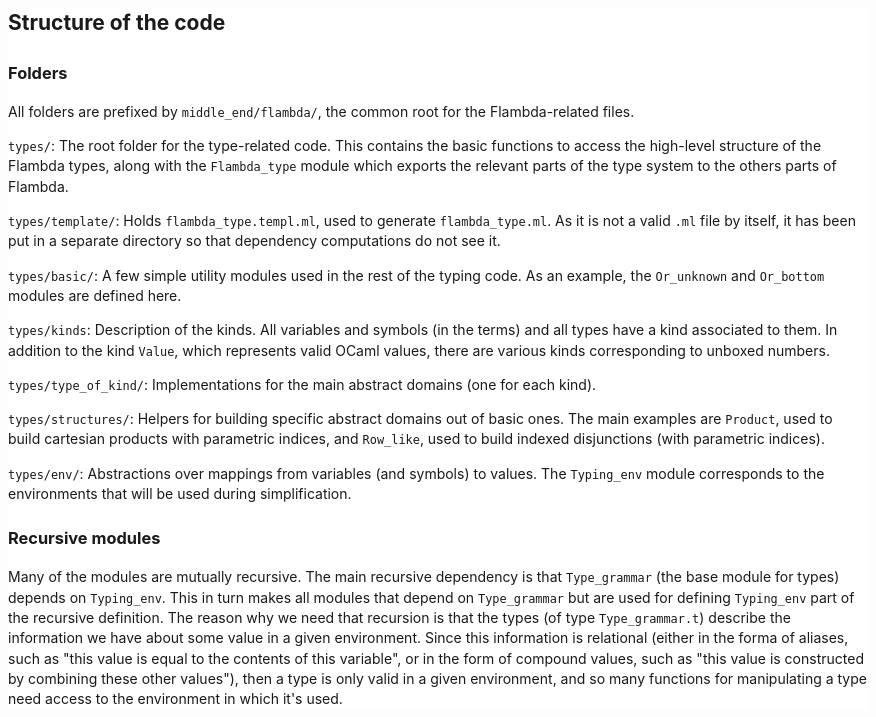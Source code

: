 ## Structure of the code

### Folders

All folders are prefixed by `middle_end/flambda/`, the common root for the
Flambda-related files.

`types/`: The root folder for the type-related code.
This contains the basic functions to access the high-level structure of the
Flambda types, along with the `Flambda_type` module which exports the
relevant parts of the type system to the others parts of Flambda.

`types/template/`: Holds `flambda_type.templ.ml`, used to generate
`flambda_type.ml`. As it is not a valid `.ml` file by itself, it has been put
in a separate directory so that dependency computations do not see it.

`types/basic/`: A few simple utility modules used in the rest of the typing
code. As an example, the `Or_unknown` and `Or_bottom` modules are defined here.

`types/kinds`: Description of the kinds. All variables and symbols (in the
terms) and all types have a kind associated to them. In addition to the kind
`Value`, which represents valid OCaml values, there are various kinds
corresponding to unboxed numbers.

`types/type_of_kind/`: Implementations for the main abstract domains (one for
each kind).

`types/structures/`: Helpers for building specific abstract domains out of
basic ones. The main examples are `Product`, used to build cartesian products
with parametric indices, and `Row_like`, used to build indexed disjunctions
(with parametric indices).

`types/env/`: Abstractions over mappings from variables (and symbols) to
values. The `Typing_env` module corresponds to the environments that will
be used during simplification.

### Recursive modules

Many of the modules are mutually recursive. The main recursive dependency
is that `Type_grammar` (the base module for types) depends on `Typing_env`.
This in turn makes all modules that depend on `Type_grammar` but are used
for defining `Typing_env` part of the recursive definition.
The reason why we need that recursion is that the types (of type
`Type_grammar.t`) describe the information we have about some value in
a given environment. Since this information is relational (either in the
forma of aliases, such as "this value is equal to the contents of this
variable", or in the form of compound values, such as "this value is
constructed by combining these other values"), then a type is only valid in
a given environment, and so many functions for manipulating a type need
access to the environment in which it's used.


